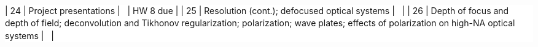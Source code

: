 | 24 | Project presentations | &nbsp; | HW 8 due |
| 25 | Resolution (cont.); defocused optical systems | &nbsp; |
| 26 | Depth of focus and depth of field; deconvolution and Tikhonov regularization; polarization; wave plates; effects of polarization on high-NA optical systems | &nbsp; |